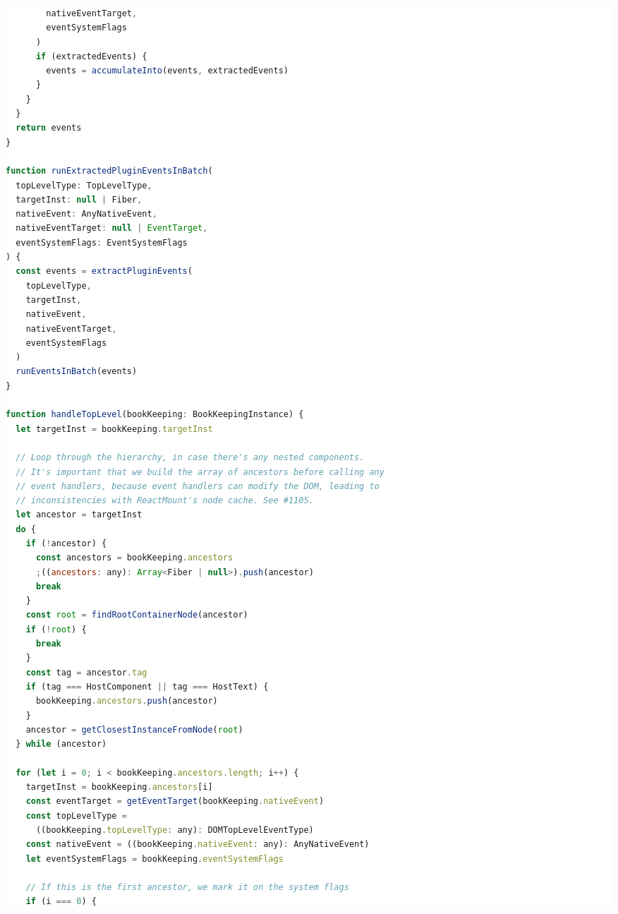   ```js
          nativeEventTarget,
          eventSystemFlags
        )
        if (extractedEvents) {
          events = accumulateInto(events, extractedEvents)
        }
      }
    }
    return events
  }

  function runExtractedPluginEventsInBatch(
    topLevelType: TopLevelType,
    targetInst: null | Fiber,
    nativeEvent: AnyNativeEvent,
    nativeEventTarget: null | EventTarget,
    eventSystemFlags: EventSystemFlags
  ) {
    const events = extractPluginEvents(
      topLevelType,
      targetInst,
      nativeEvent,
      nativeEventTarget,
      eventSystemFlags
    )
    runEventsInBatch(events)
  }

  function handleTopLevel(bookKeeping: BookKeepingInstance) {
    let targetInst = bookKeeping.targetInst

    // Loop through the hierarchy, in case there's any nested components.
    // It's important that we build the array of ancestors before calling any
    // event handlers, because event handlers can modify the DOM, leading to
    // inconsistencies with ReactMount's node cache. See #1105.
    let ancestor = targetInst
    do {
      if (!ancestor) {
        const ancestors = bookKeeping.ancestors
        ;((ancestors: any): Array<Fiber | null>).push(ancestor)
        break
      }
      const root = findRootContainerNode(ancestor)
      if (!root) {
        break
      }
      const tag = ancestor.tag
      if (tag === HostComponent || tag === HostText) {
        bookKeeping.ancestors.push(ancestor)
      }
      ancestor = getClosestInstanceFromNode(root)
    } while (ancestor)

    for (let i = 0; i < bookKeeping.ancestors.length; i++) {
      targetInst = bookKeeping.ancestors[i]
      const eventTarget = getEventTarget(bookKeeping.nativeEvent)
      const topLevelType =
        ((bookKeeping.topLevelType: any): DOMTopLevelEventType)
      const nativeEvent = ((bookKeeping.nativeEvent: any): AnyNativeEvent)
      let eventSystemFlags = bookKeeping.eventSystemFlags

      // If this is the first ancestor, we mark it on the system flags
      if (i === 0) {
  ```